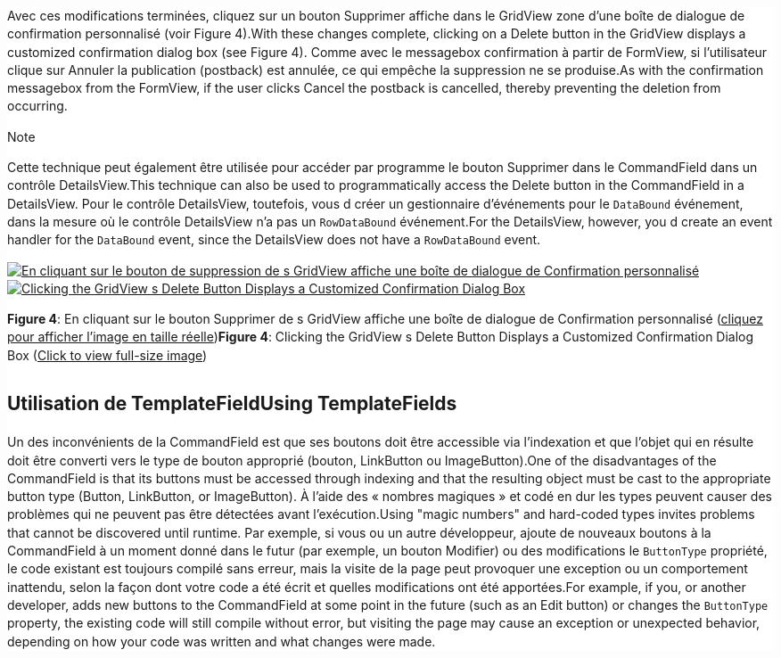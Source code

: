<span data-ttu-id="2a090-190">Avec ces modifications terminées, cliquez sur un bouton Supprimer affiche dans le GridView zone d’une boîte de dialogue de confirmation personnalisé (voir Figure 4).</span><span class="sxs-lookup"><span data-stu-id="2a090-190">With these changes complete, clicking on a Delete button in the GridView displays a customized confirmation dialog box (see Figure 4).</span></span> <span data-ttu-id="2a090-191">Comme avec le messagebox confirmation à partir de FormView, si l’utilisateur clique sur Annuler la publication (postback) est annulée, ce qui empêche la suppression ne se produise.</span><span class="sxs-lookup"><span data-stu-id="2a090-191">As with the confirmation messagebox from the FormView, if the user clicks Cancel the postback is cancelled, thereby preventing the deletion from occurring.</span></span>

> [!NOTE]
> <span data-ttu-id="2a090-192">Cette technique peut également être utilisée pour accéder par programme le bouton Supprimer dans le CommandField dans un contrôle DetailsView.</span><span class="sxs-lookup"><span data-stu-id="2a090-192">This technique can also be used to programmatically access the Delete button in the CommandField in a DetailsView.</span></span> <span data-ttu-id="2a090-193">Pour le contrôle DetailsView, toutefois, vous d créer un gestionnaire d’événements pour le `DataBound` événement, dans la mesure où le contrôle DetailsView n’a pas un `RowDataBound` événement.</span><span class="sxs-lookup"><span data-stu-id="2a090-193">For the DetailsView, however, you d create an event handler for the `DataBound` event, since the DetailsView does not have a `RowDataBound` event.</span></span>

<span data-ttu-id="2a090-194">[![En cliquant sur le bouton de suppression de s GridView affiche une boîte de dialogue de Confirmation personnalisé](adding-client-side-confirmation-when-deleting-vb/_static/image9.png)](adding-client-side-confirmation-when-deleting-vb/_static/image8.png)</span><span class="sxs-lookup"><span data-stu-id="2a090-194">[![Clicking the GridView s Delete Button Displays a Customized Confirmation Dialog Box](adding-client-side-confirmation-when-deleting-vb/_static/image9.png)](adding-client-side-confirmation-when-deleting-vb/_static/image8.png)</span></span>

<span data-ttu-id="2a090-195">**Figure 4**: En cliquant sur le bouton Supprimer de s GridView affiche une boîte de dialogue de Confirmation personnalisé ([cliquez pour afficher l’image en taille réelle](adding-client-side-confirmation-when-deleting-vb/_static/image10.png))</span><span class="sxs-lookup"><span data-stu-id="2a090-195">**Figure 4**: Clicking the GridView s Delete Button Displays a Customized Confirmation Dialog Box ([Click to view full-size image](adding-client-side-confirmation-when-deleting-vb/_static/image10.png))</span></span>

## <a name="using-templatefields"></a><span data-ttu-id="2a090-196">Utilisation de TemplateField</span><span class="sxs-lookup"><span data-stu-id="2a090-196">Using TemplateFields</span></span>

<span data-ttu-id="2a090-197">Un des inconvénients de la CommandField est que ses boutons doit être accessible via l’indexation et que l’objet qui en résulte doit être converti vers le type de bouton approprié (bouton, LinkButton ou ImageButton).</span><span class="sxs-lookup"><span data-stu-id="2a090-197">One of the disadvantages of the CommandField is that its buttons must be accessed through indexing and that the resulting object must be cast to the appropriate button type (Button, LinkButton, or ImageButton).</span></span> <span data-ttu-id="2a090-198">À l’aide des « nombres magiques » et codé en dur les types peuvent causer des problèmes qui ne peuvent pas être détectées avant l’exécution.</span><span class="sxs-lookup"><span data-stu-id="2a090-198">Using "magic numbers" and hard-coded types invites problems that cannot be discovered until runtime.</span></span> <span data-ttu-id="2a090-199">Par exemple, si vous ou un autre développeur, ajoute de nouveaux boutons à la CommandField à un moment donné dans le futur (par exemple, un bouton Modifier) ou des modifications le `ButtonType` propriété, le code existant est toujours compilé sans erreur, mais la visite de la page peut provoquer une exception ou un comportement inattendu, selon la façon dont votre code a été écrit et quelles modifications ont été apportées.</span><span class="sxs-lookup"><span data-stu-id="2a090-199">For example, if you, or another developer, adds new buttons to the CommandField at some point in the future (such as an Edit button) or changes the `ButtonType` property, the existing code will still compile without error, but visiting the page may cause an exception or unexpected behavior, depending on how your code was written and what changes were made.</span></span>
